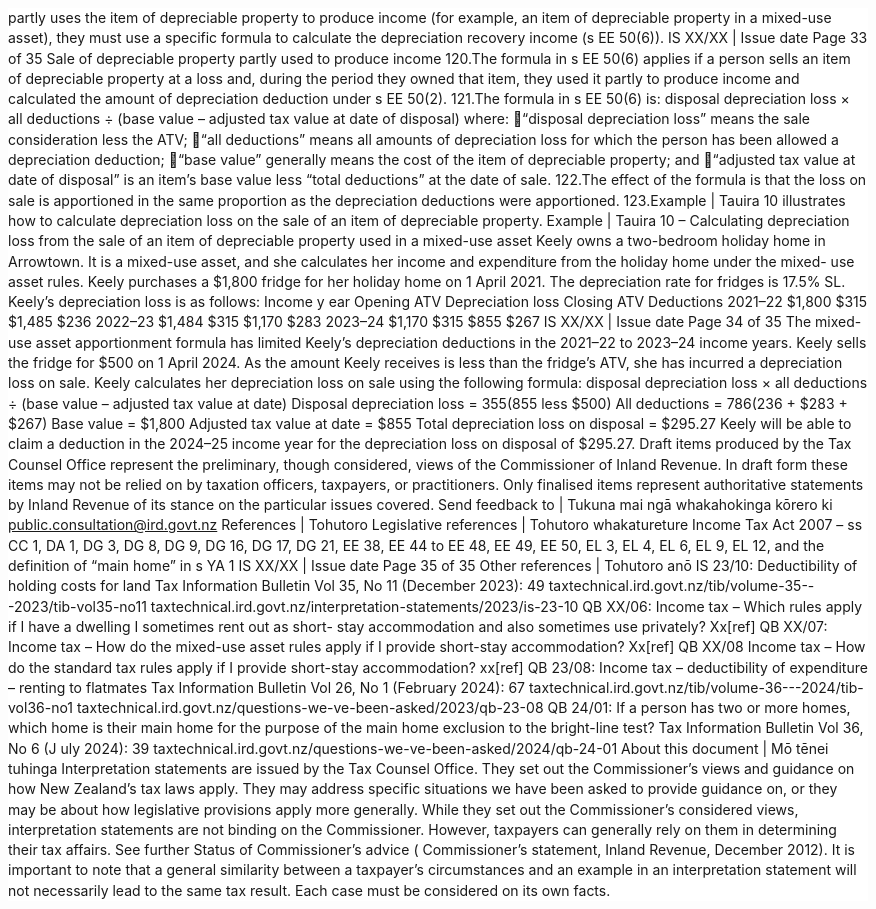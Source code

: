 partly uses the item of depreciable property to produce income (for example, an item of depreciable property in a mixed-use asset), they must use a specific formula to calculate the depreciation recovery income (s EE 50(6)). IS XX/XX | Issue date Page 33 of 35 Sale of depreciable property partly used to produce income 120.The formula in s EE 50(6) applies if a person sells an item of depreciable property at a loss and, during the period they owned that item, they used it partly to produce income and calculated the amount of depreciation deduction under s EE 50(2). 121.The formula in s EE 50(6) is: disposal depreciation loss × all deductions ÷ (base value – adjusted tax value at date of disposal) where: “disposal depreciation loss” means the sale consideration less the ATV; “all deductions” means all amounts of depreciation loss for which the person has been allowed a depreciation deduction; “base value” generally means the cost of the item of depreciable property; and “adjusted tax value at date of disposal” is an item’s base value less “total deductions” at the date of sale. 122.The effect of the formula is that the loss on sale is apportioned in the same proportion as the depreciation deductions were apportioned. 123.Example | Tauira 10 illustrates how to calculate depreciation loss on the sale of an item of depreciable property. Example | Tauira 10 – Calculating depreciation loss from the sale of an item of depreciable property used in a mixed-use asset Keely owns a two-bedroom holiday home in Arrowtown. It is a mixed-use asset, and she calculates her income and expenditure from the holiday home under the mixed- use asset rules. Keely purchases a $1,800 fridge for her holiday home on 1 April 2021. The depreciation rate for fridges is 17.5% SL. Keely’s depreciation loss is as follows: Income y ear Opening ATV Depreciation loss Closing ATV Deductions 2021–22 $1,800 $315 $1,485 $236 2022–23 $1,484 $315 $1,170 $283 2023–24 $1,170 $315 $855 $267 IS XX/XX | Issue date Page 34 of 35 The mixed-use asset apportionment formula has limited Keely’s depreciation deductions in the 2021–22 to 2023–24 income years. Keely sells the fridge for $500 on 1 April 2024. As the amount Keely receives is less than the fridge’s ATV, she has incurred a depreciation loss on sale. Keely calculates her depreciation loss on sale using the following formula: disposal depreciation loss × all deductions ÷ (base value – adjusted tax value at date) Disposal depreciation loss = $355 ($855 less $500) All deductions = $786 ($236 + $283 + $267) Base value = $1,800 Adjusted tax value at date = $855 Total depreciation loss on disposal = $295.27 Keely will be able to claim a deduction in the 2024–25 income year for the depreciation loss on disposal of $295.27. Draft items produced by the Tax Counsel Office represent the preliminary, though considered, views of the Commissioner of Inland Revenue. In draft form these items may not be relied on by taxation officers, taxpayers, or practitioners. Only finalised items represent authoritative statements by Inland Revenue of its stance on the particular issues covered. Send feedback to | Tukuna mai ngā whakahokinga kōrero ki public.consultation@ird.govt.nz References | Tohutoro Legislative references | Tohutoro whakatureture Income Tax Act 2007 – ss CC 1, DA 1, DG 3, DG 8, DG 9, DG 16, DG 17, DG 21, EE 38, EE 44 to EE 48, EE 49, EE 50, EL 3, EL 4, EL 6, EL 9, EL 12, and the definition of “main home” in s YA 1 IS XX/XX | Issue date Page 35 of 35 Other references | Tohutoro anō IS 23/10: Deductibility of holding costs for land Tax Information Bulletin Vol 35, No 11 (December 2023): 49 taxtechnical.ird.govt.nz/tib/volume-35---2023/tib-vol35-no11 taxtechnical.ird.govt.nz/interpretation-statements/2023/is-23-10 QB XX/06: Income tax – Which rules apply if I have a dwelling I sometimes rent out as short- stay accommodation and also sometimes use privately? Xx\[ref\] QB XX/07: Income tax – How do the mixed-use asset rules apply if I provide short-stay accommodation? Xx\[ref\] QB XX/08 Income tax – How do the standard tax rules apply if I provide short-stay accommodation? xx\[ref\] QB 23/08: Income tax – deductibility of expenditure – renting to flatmates Tax Information Bulletin Vol 26, No 1 (February 2024): 67 taxtechnical.ird.govt.nz/tib/volume-36---2024/tib-vol36-no1 taxtechnical.ird.govt.nz/questions-we-ve-been-asked/2023/qb-23-08 QB 24/01: If a person has two or more homes, which home is their main home for the purpose of the main home exclusion to the bright-line test? Tax Information Bulletin Vol 36, No 6 (J uly 2024): 39 taxtechnical.ird.govt.nz/questions-we-ve-been-asked/2024/qb-24-01 About this document | Mō tēnei tuhinga Interpretation statements are issued by the Tax Counsel Office. They set out the Commissioner’s views and guidance on how New Zealand’s tax laws apply. They may address specific situations we have been asked to provide guidance on, or they may be about how legislative provisions apply more generally. While they set out the Commissioner’s considered views, interpretation statements are not binding on the Commissioner. However, taxpayers can generally rely on them in determining their tax affairs. See further Status of Commissioner’s advice ( Commissioner’s statement, Inland Revenue, December 2012). It is important to note that a general similarity between a taxpayer’s circumstances and an example in an interpretation statement will not necessarily lead to the same tax result. Each case must be considered on its own facts.